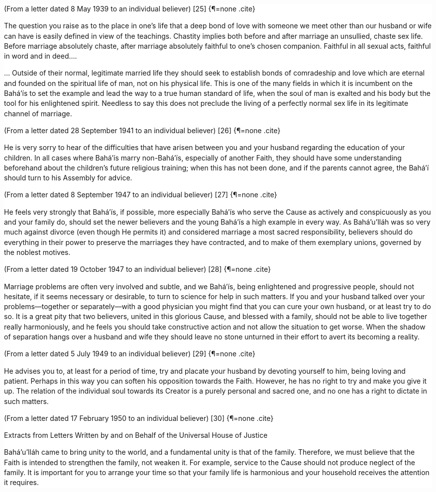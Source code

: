 (From a letter dated 8 May 1939 to an individual believer) \[25\] {¶=none .cite}

The question you raise as to the place in one’s life that a deep bond of love with someone we meet other than our husband or wife can have is easily defined in view of the teachings. Chastity implies both before and after marriage an unsullied, chaste sex life. Before marriage absolutely chaste, after marriage absolutely faithful to one’s chosen companion. Faithful in all sexual acts, faithful in word and in deed….

… Outside of their normal, legitimate married life they should seek to establish bonds of comradeship and love which are eternal and founded on the spiritual life of man, not on his physical life. This is one of the many fields in which it is incumbent on the Bahá’ís to set the example and lead the way to a true human standard of life, when the soul of man is exalted and his body but the tool for his enlightened spirit. Needless to say this does not preclude the living of a perfectly normal sex life in its legitimate channel of marriage.

(From a letter dated 28 September 1941 to an individual believer) \[26\] {¶=none .cite}

He is very sorry to hear of the difficulties that have arisen between you and your husband regarding the education of your children. In all cases where Bahá’ís marry non-Bahá’ís, especially of another Faith, they should have some understanding beforehand about the children’s future religious training; when this has not been done, and if the parents cannot agree, the Bahá’í should turn to his Assembly for advice.

(From a letter dated 8 September 1947 to an individual believer) \[27\] {¶=none .cite}

He feels very strongly that Bahá’ís, if possible, more especially Bahá’ís who serve the Cause as actively and conspicuously as you and your family do, should set the newer believers and the young Bahá’ís a high example in every way. As Bahá’u’lláh was so very much against divorce (even though He permits it) and considered marriage a most sacred responsibility, believers should do everything in their power to preserve the marriages they have contracted, and to make of them exemplary unions, governed by the noblest motives.

(From a letter dated 19 October 1947 to an individual believer) \[28\] {¶=none .cite}

Marriage problems are often very involved and subtle, and we Bahá’ís, being enlightened and progressive people, should not hesitate, if it seems necessary or desirable, to turn to science for help in such matters. If you and your husband talked over your problems—together or separately—with a good physician you might find that you can cure your own husband, or at least try to do so. It is a great pity that two believers, united in this glorious Cause, and blessed with a family, should not be able to live together really harmoniously, and he feels you should take constructive action and not allow the situation to get worse. When the shadow of separation hangs over a husband and wife they should leave no stone unturned in their effort to avert its becoming a reality.

(From a letter dated 5 July 1949 to an individual believer) \[29\] {¶=none .cite}

He advises you to, at least for a period of time, try and placate your husband by devoting yourself to him, being loving and patient. Perhaps in this way you can soften his opposition towards the Faith. However, he has no right to try and make you give it up. The relation of the individual soul towards its Creator is a purely personal and sacred one, and no one has a right to dictate in such matters.

(From a letter dated 17 February 1950 to an individual believer) \[30\] {¶=none .cite}

Extracts from Letters Written by and on Behalf of the Universal House of Justice

Bahá’u’lláh came to bring unity to the world, and a fundamental unity is that of the family. Therefore, we must believe that the Faith is intended to strengthen the family, not weaken it. For example, service to the Cause should not produce neglect of the family. It is important for you to arrange your time so that your family life is harmonious and your household receives the attention it requires.


[^1]: The believer enquired about the reference to the statement concerning a wife’s “obedience to and consideration for her husband” in the text of the following Tablet revealed by ‘Abdu’l-Bahá:
[^2]: The believer enquired about the decisions to be made by marriage partners when both husband and wife are pursuing career opportunities which appear to be leading them along divergent paths.
[^3]: The text of the Tablet reads as follows:
[^4]: The Kitáb-i-Aqdas
[^5]: The Zaqqúm, Qur’án 37:62, 44:43
[^6]: The incoming letter to the Guardian states:
[^7]: The statement of ‘Abdu’l-Bahá is as follows: “It is extremely difficult to teach the individual and refine his character once puberty is passed.” See *Selections from the Writings of ‘Abdu’l-Bahá*, paragraph 111.7.
[^8]: Concerning parental consent
[^9]: The independent investigation of truth